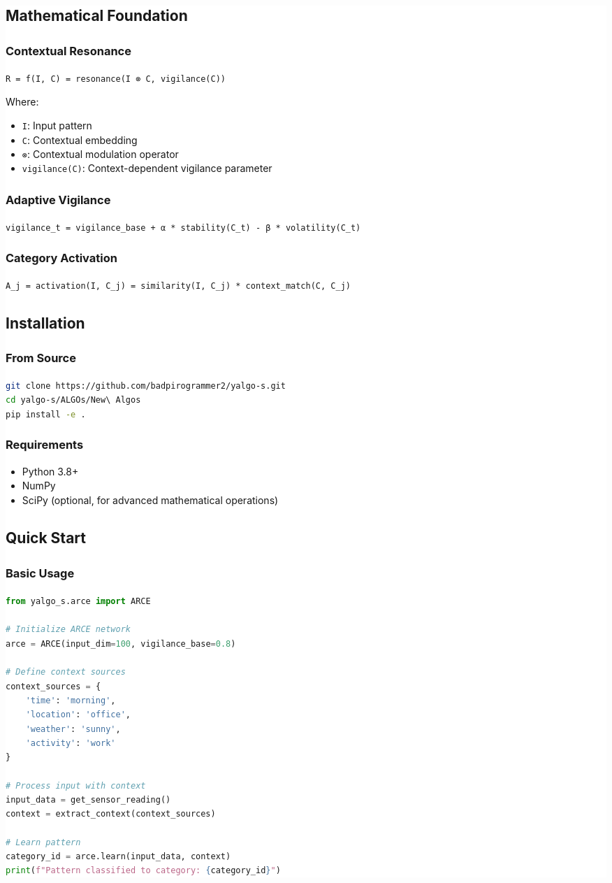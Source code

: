 ## Mathematical Foundation

### Contextual Resonance
```
R = f(I, C) = resonance(I ⊗ C, vigilance(C))
```

Where:
- `I`: Input pattern
- `C`: Contextual embedding
- `⊗`: Contextual modulation operator
- `vigilance(C)`: Context-dependent vigilance parameter

### Adaptive Vigilance
```
vigilance_t = vigilance_base + α * stability(C_t) - β * volatility(C_t)
```

### Category Activation
```
A_j = activation(I, C_j) = similarity(I, C_j) * context_match(C, C_j)
```

## Installation

### From Source
```bash
git clone https://github.com/badpirogrammer2/yalgo-s.git
cd yalgo-s/ALGOs/New\ Algos
pip install -e .
```

### Requirements
- Python 3.8+
- NumPy
- SciPy (optional, for advanced mathematical operations)

## Quick Start

### Basic Usage
```python
from yalgo_s.arce import ARCE

# Initialize ARCE network
arce = ARCE(input_dim=100, vigilance_base=0.8)

# Define context sources
context_sources = {
    'time': 'morning',
    'location': 'office',
    'weather': 'sunny',
    'activity': 'work'
}

# Process input with context
input_data = get_sensor_reading()
context = extract_context(context_sources)

# Learn pattern
category_id = arce.learn(input_data, context)
print(f"Pattern classified to category: {category_id}")
```
